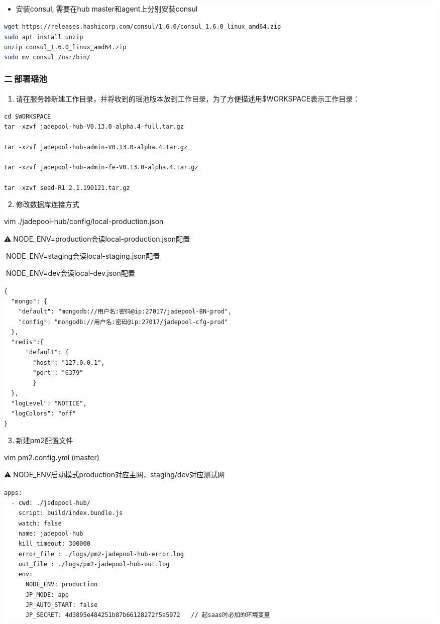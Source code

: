 * 安装consul, 需要在hub master和agent上分别安装consul
```bash
wget https://releases.hashicorp.com/consul/1.6.0/consul_1.6.0_linux_amd64.zip
sudo apt install unzip
unzip consul_1.6.0_linux_amd64.zip
sudo mv consul /usr/bin/
```

### 二 部署瑶池 
1. 请在服务器新建工作目录，并将收到的瑶池版本放到工作目录，为了方便描述用$WORKSPACE表示工作目录：

```
cd $WORKSPACE
tar -xzvf jadepool-hub-V0.13.0-alpha.4-full.tar.gz

tar -xzvf jadepool-hub-admin-V0.13.0-alpha.4.tar.gz

tar -xzvf jadepool-hub-admin-fe-V0.13.0-alpha.4.tar.gz

tar -xzvf seed-R1.2.1.190121.tar.gz
```

2. 修改数据库连接方式

vim ./jadepool-hub/config/local-production.json 

⚠️ NODE_ENV=production会读local-production.json配置

​      NODE_ENV=staging会读local-staging.json配置

​      NODE_ENV=dev会读local-dev.json配置

```
{
  "mongo": {
    "default": "mongodb://用户名:密码@ip:27017/jadepool-BN-prod",
    "config": "mongodb://用户名:密码@ip:27017/jadepool-cfg-prod"
  },
  "redis":{
      "default": {
        "host": "127.0.0.1",
        "port": "6379"
        }
  },
  "logLevel": "NOTICE",
  "logColors": "off"
}
```

3. 新建pm2配置文件

vim pm2.config.yml       (master)

⚠️ NODE_ENV启动模式production对应主网，staging/dev对应测试网

```
apps:
  - cwd: ./jadepool-hub/
    script: build/index.bundle.js
    watch: false
    name: jadepool-hub
    kill_timeout: 300000
    error_file : ./logs/pm2-jadepool-hub-error.log
    out_file : ./logs/pm2-jadepool-hub-out.log
    env:
      NODE_ENV: production
      JP_MODE: app
      JP_AUTO_START: false
      JP_SECRET: 4d3895e484251b87b66128272f5a5972   // 起saas时必加的环境变量

```